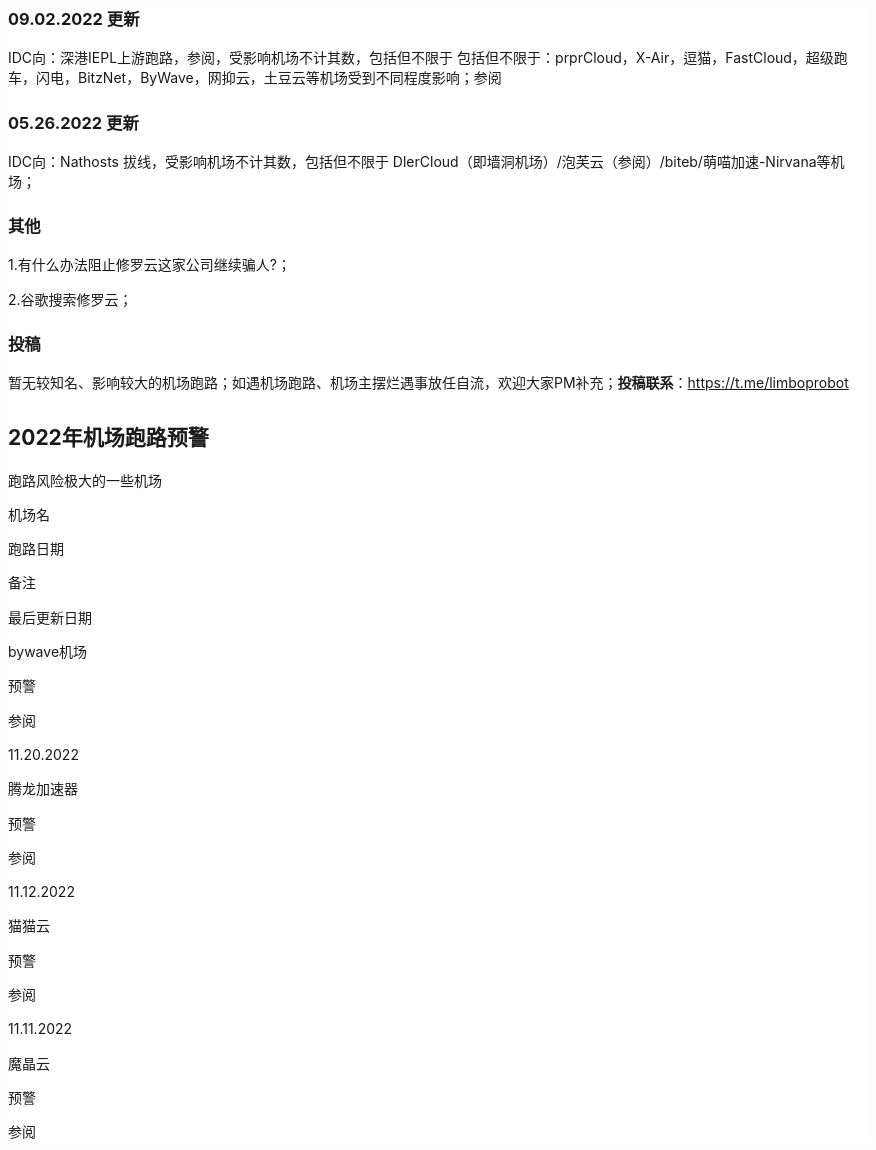 ### 09.02.2022 更新

IDC向：深港IEPL上游跑路，参阅，受影响机场不计其数，包括但不限于 包括但不限于：prprCloud，X-Air，逗猫，FastCloud，超级跑车，闪电，BitzNet，ByWave，网抑云，土豆云等机场受到不同程度影响；参阅

### 05.26.2022 更新

IDC向：Nathosts 拔线，受影响机场不计其数，包括但不限于 DlerCloud（即墙洞机场）/泡芙云（参阅）/biteb/萌喵加速-Nirvana等机场；

### 其他

1.有什么办法阻止修罗云这家公司继续骗人?；

2.谷歌搜索修罗云；

### 投稿

暂无较知名、影响较大的机场跑路；如遇机场跑路、机场主摆烂遇事放任自流，欢迎大家PM补充；**投稿联系**：https://t.me/limboprobot

2022年机场跑路预警
-----------

跑路风险极大的一些机场

机场名

跑路日期

备注

最后更新日期

bywave机场

预警

参阅

11.20.2022

腾龙加速器

预警

参阅

11.12.2022

猫猫云

预警

参阅

11.11.2022

魔晶云

预警

参阅

